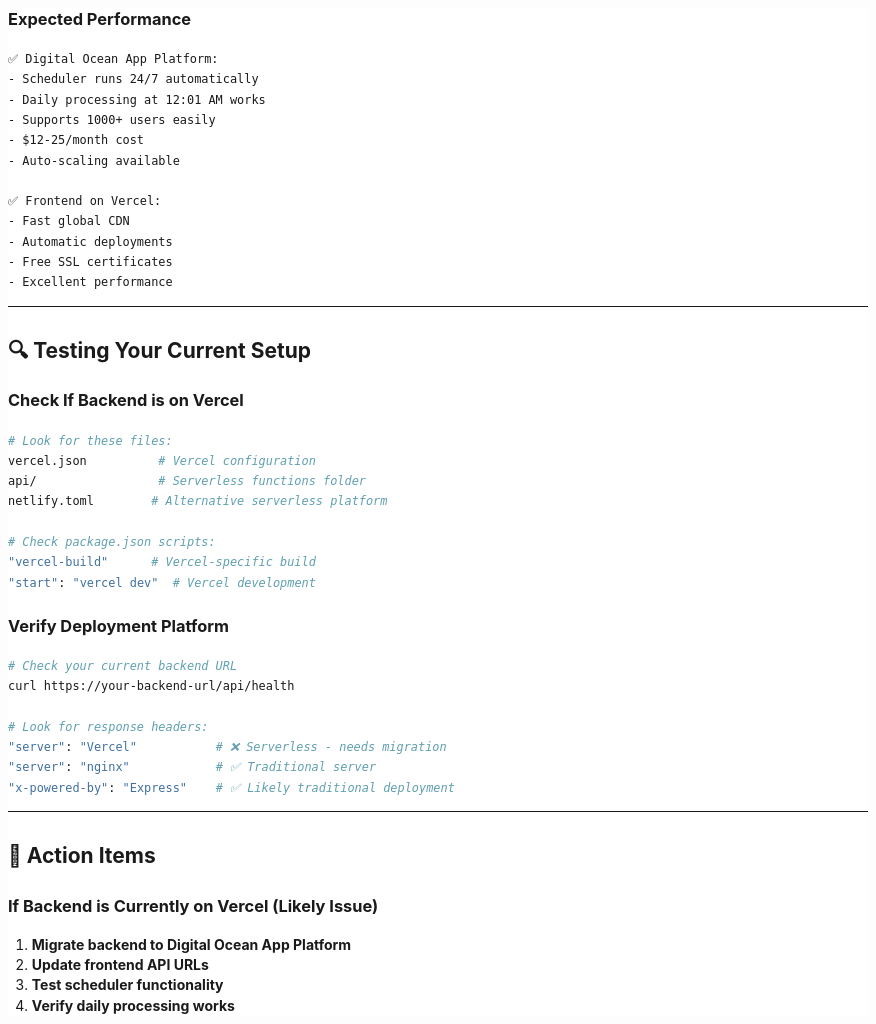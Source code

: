 ### **Expected Performance**
```
✅ Digital Ocean App Platform:
- Scheduler runs 24/7 automatically
- Daily processing at 12:01 AM works
- Supports 1000+ users easily
- $12-25/month cost
- Auto-scaling available

✅ Frontend on Vercel:
- Fast global CDN
- Automatic deployments
- Free SSL certificates
- Excellent performance
```

---

## 🔍 **Testing Your Current Setup**

### **Check If Backend is on Vercel**
```bash
# Look for these files:
vercel.json          # Vercel configuration
api/                 # Serverless functions folder
netlify.toml        # Alternative serverless platform

# Check package.json scripts:
"vercel-build"      # Vercel-specific build
"start": "vercel dev"  # Vercel development
```

### **Verify Deployment Platform**
```bash
# Check your current backend URL
curl https://your-backend-url/api/health

# Look for response headers:
"server": "Vercel"           # ❌ Serverless - needs migration
"server": "nginx"            # ✅ Traditional server
"x-powered-by": "Express"    # ✅ Likely traditional deployment
```

---

## 🚨 **Action Items**

### **If Backend is Currently on Vercel** (Likely Issue)
1. **Migrate backend to Digital Ocean App Platform**
2. **Update frontend API URLs**
3. **Test scheduler functionality**
4. **Verify daily processing works**

